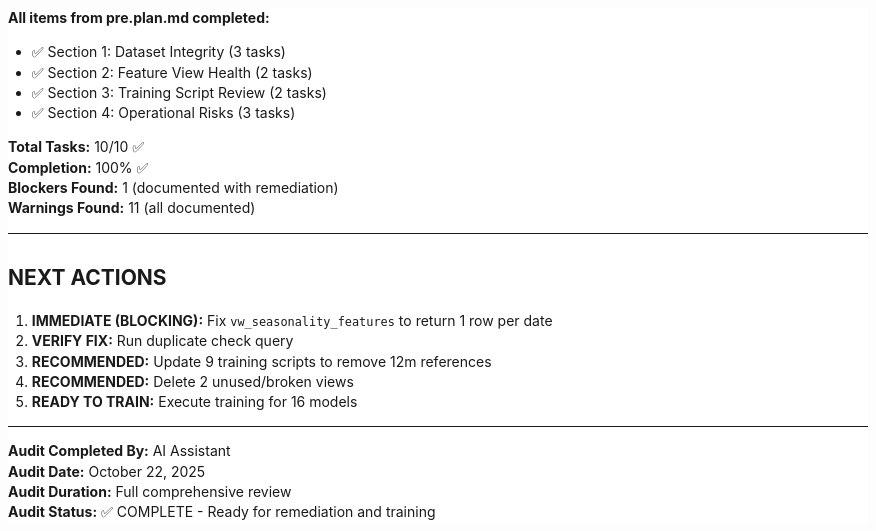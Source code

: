 **All items from pre.plan.md completed:**
- ✅ Section 1: Dataset Integrity (3 tasks)
- ✅ Section 2: Feature View Health (2 tasks)
- ✅ Section 3: Training Script Review (2 tasks)
- ✅ Section 4: Operational Risks (3 tasks)

**Total Tasks:** 10/10 ✅  
**Completion:** 100% ✅  
**Blockers Found:** 1 (documented with remediation)  
**Warnings Found:** 11 (all documented)

---

## NEXT ACTIONS

1. **IMMEDIATE (BLOCKING):** Fix `vw_seasonality_features` to return 1 row per date
2. **VERIFY FIX:** Run duplicate check query
3. **RECOMMENDED:** Update 9 training scripts to remove 12m references
4. **RECOMMENDED:** Delete 2 unused/broken views
5. **READY TO TRAIN:** Execute training for 16 models

---

**Audit Completed By:** AI Assistant  
**Audit Date:** October 22, 2025  
**Audit Duration:** Full comprehensive review  
**Audit Status:** ✅ COMPLETE - Ready for remediation and training










